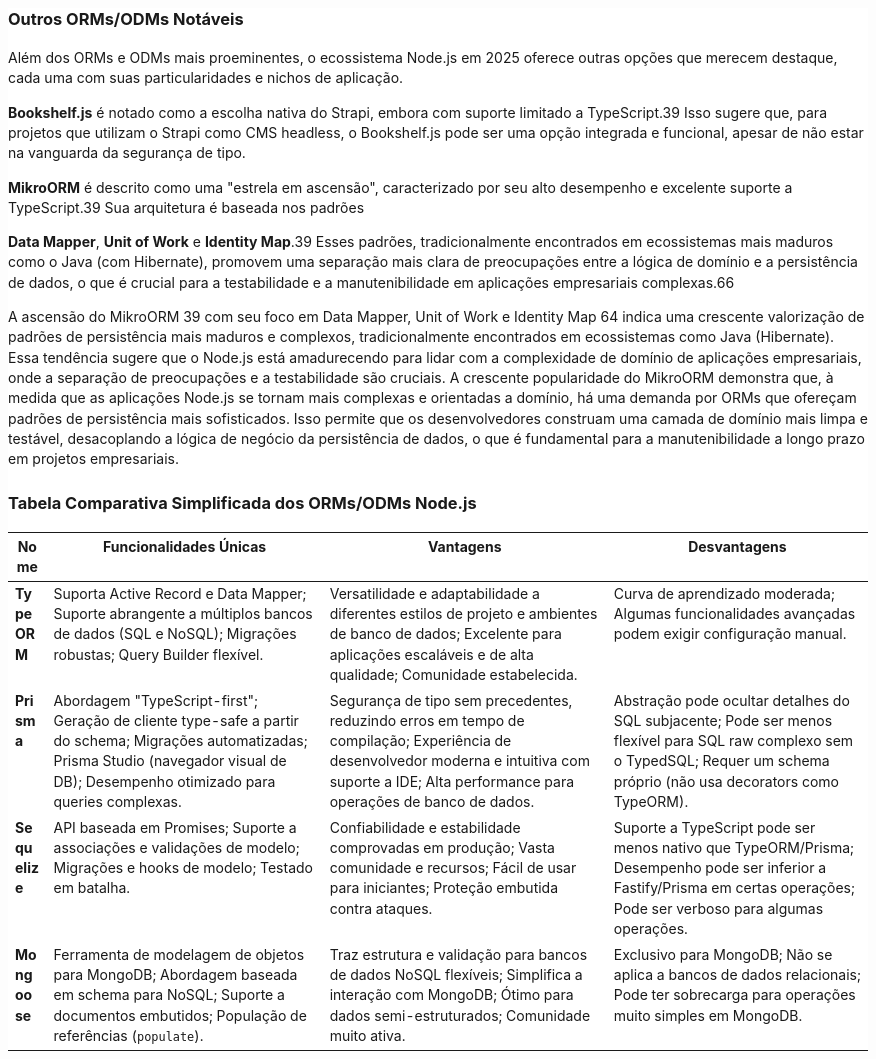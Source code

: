 ### Outros ORMs/ODMs Notáveis

Além dos ORMs e ODMs mais proeminentes, o ecossistema Node.js em 2025 oferece outras opções que merecem destaque, cada uma com suas particularidades e nichos de aplicação.

**Bookshelf.js** é notado como a escolha nativa do Strapi, embora com suporte limitado a TypeScript.39 Isso sugere que, para projetos que utilizam o Strapi como CMS headless, o Bookshelf.js pode ser uma opção integrada e funcional, apesar de não estar na vanguarda da segurança de tipo.

**MikroORM** é descrito como uma "estrela em ascensão", caracterizado por seu alto desempenho e excelente suporte a TypeScript.39 Sua arquitetura é baseada nos padrões

**Data Mapper**, **Unit of Work** e **Identity Map**.39 Esses padrões, tradicionalmente encontrados em ecossistemas mais maduros como o Java (com Hibernate), promovem uma separação mais clara de preocupações entre a lógica de domínio e a persistência de dados, o que é crucial para a testabilidade e a manutenibilidade em aplicações empresariais complexas.66

A ascensão do MikroORM 39 com seu foco em Data Mapper, Unit of Work e Identity Map 64 indica uma crescente valorização de padrões de persistência mais maduros e complexos, tradicionalmente encontrados em ecossistemas como Java (Hibernate). Essa tendência sugere que o Node.js está amadurecendo para lidar com a complexidade de domínio de aplicações empresariais, onde a separação de preocupações e a testabilidade são cruciais. A crescente popularidade do MikroORM demonstra que, à medida que as aplicações Node.js se tornam mais complexas e orientadas a domínio, há uma demanda por ORMs que ofereçam padrões de persistência mais sofisticados. Isso permite que os desenvolvedores construam uma camada de domínio mais limpa e testável, desacoplando a lógica de negócio da persistência de dados, o que é fundamental para a manutenibilidade a longo prazo em projetos empresariais.

### Tabela Comparativa Simplificada dos ORMs/ODMs Node.js

| Nome          | Funcionalidades Únicas                                                                                                                                                                       | Vantagens                                                                                                                                                                                         | Desvantagens                                                                                                                                                                 |
| ------------- | -------------------------------------------------------------------------------------------------------------------------------------------------------------------------------------------- | ------------------------------------------------------------------------------------------------------------------------------------------------------------------------------------------------- | ---------------------------------------------------------------------------------------------------------------------------------------------------------------------------- |
| **TypeORM**   | Suporta Active Record e Data Mapper; Suporte abrangente a múltiplos bancos de dados (SQL e NoSQL); Migrações robustas; Query Builder flexível.                                               | Versatilidade e adaptabilidade a diferentes estilos de projeto e ambientes de banco de dados; Excelente para aplicações escaláveis e de alta qualidade; Comunidade estabelecida.                  | Curva de aprendizado moderada; Algumas funcionalidades avançadas podem exigir configuração manual.                                                                           |
| **Prisma**    | Abordagem "TypeScript-first"; Geração de cliente type-safe a partir do schema; Migrações automatizadas; Prisma Studio (navegador visual de DB); Desempenho otimizado para queries complexas. | Segurança de tipo sem precedentes, reduzindo erros em tempo de compilação; Experiência de desenvolvedor moderna e intuitiva com suporte a IDE; Alta performance para operações de banco de dados. | Abstração pode ocultar detalhes do SQL subjacente; Pode ser menos flexível para SQL raw complexo sem o TypedSQL; Requer um schema próprio (não usa decorators como TypeORM). |
| **Sequelize** | API baseada em Promises; Suporte a associações e validações de modelo; Migrações e hooks de modelo; Testado em batalha.                                                                      | Confiabilidade e estabilidade comprovadas em produção; Vasta comunidade e recursos; Fácil de usar para iniciantes; Proteção embutida contra ataques.                                              | Suporte a TypeScript pode ser menos nativo que TypeORM/Prisma; Desempenho pode ser inferior a Fastify/Prisma em certas operações; Pode ser verboso para algumas operações.   |
| **Mongoose**  | Ferramenta de modelagem de objetos para MongoDB; Abordagem baseada em schema para NoSQL; Suporte a documentos embutidos; População de referências (`populate`).                              | Traz estrutura e validação para bancos de dados NoSQL flexíveis; Simplifica a interação com MongoDB; Ótimo para dados semi-estruturados; Comunidade muito ativa.                                  | Exclusivo para MongoDB; Não se aplica a bancos de dados relacionais; Pode ter sobrecarga para operações muito simples em MongoDB.                                            |
